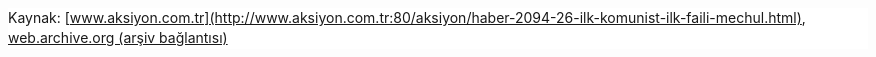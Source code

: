 Kaynak: [www.aksiyon.com.tr](http://www.aksiyon.com.tr:80/aksiyon/haber-2094-26-ilk-komunist-ilk-faili-mechul.html), [web.archive.org (arşiv bağlantısı)](http://web.archive.org/web/20120120013431/http://www.aksiyon.com.tr:80/aksiyon/haber-2094-26-ilk-komunist-ilk-faili-mechul.html)

